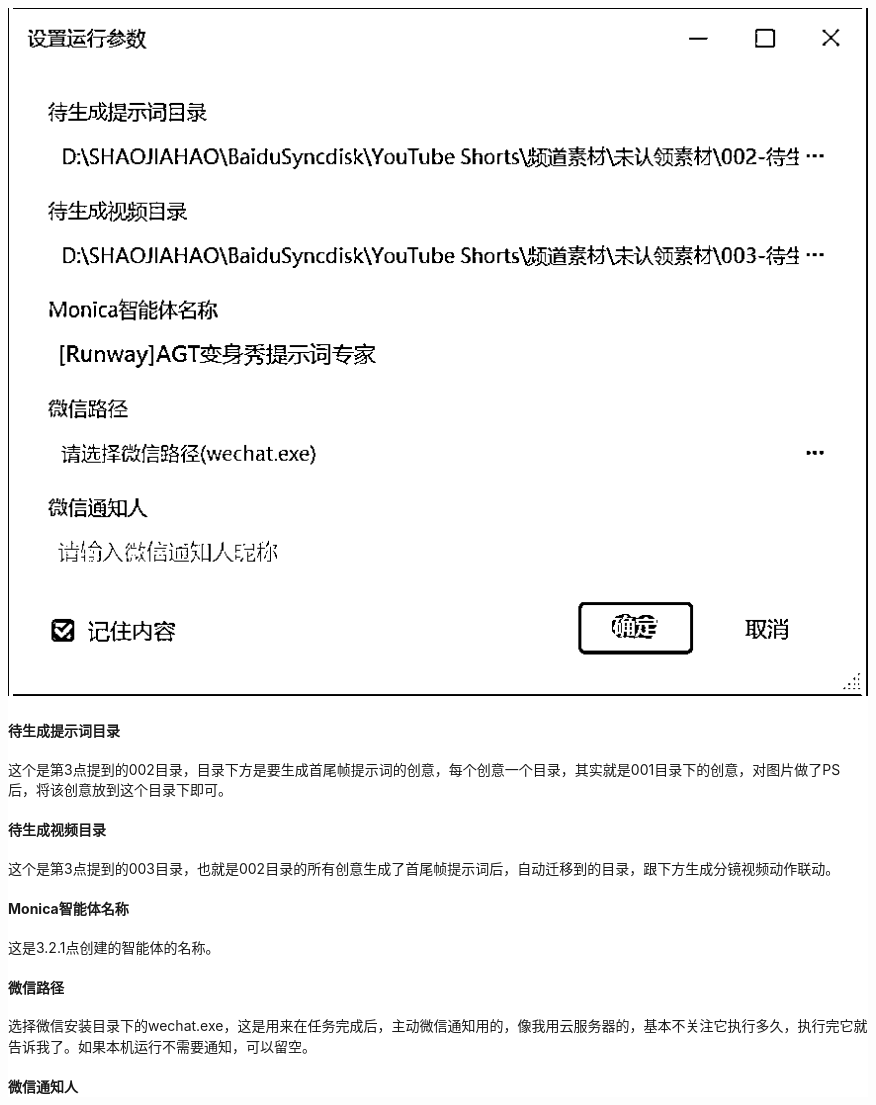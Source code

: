 ![](img/4b04cecd30cf1995fa2f1849b870551e.png)

#### 待生成提示词目录

这个是第3点提到的002目录，目录下方是要生成首尾帧提示词的创意，每个创意一个目录，其实就是001目录下的创意，对图片做了PS后，将该创意放到这个目录下即可。

#### 待生成视频目录

这个是第3点提到的003目录，也就是002目录的所有创意生成了首尾帧提示词后，自动迁移到的目录，跟下方生成分镜视频动作联动。

#### Monica智能体名称

这是3.2.1点创建的智能体的名称。

#### 微信路径

选择微信安装目录下的wechat.exe，这是用来在任务完成后，主动微信通知用的，像我用云服务器的，基本不关注它执行多久，执行完它就告诉我了。如果本机运行不需要通知，可以留空。

#### 微信通知人
